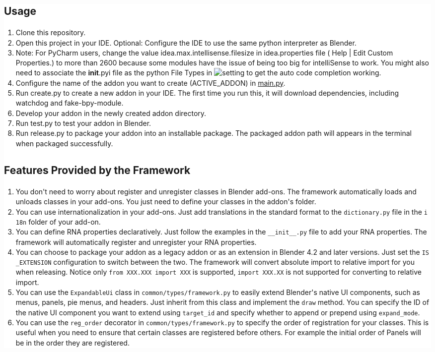 ## Usage

1. Clone this repository.
1. Open this project in your IDE. Optional: Configure the IDE to use the same python interpreter as Blender.
1. Note: For PyCharm users, change the value idea.max.intellisense.filesize in idea.properties file ( Help | Edit Custom
   Properties.) to more than 2600 because some modules have the issue of being too big for intelliSense to work. You
   might also need to associate the __init__.pyi file as the python File Types
   in ![setting](https://i.ibb.co/QcYZytw/script.png) to get the auto code completion working.
1. Configure the name of the addon you want to create (ACTIVE_ADDON) in [main.py](main.py).
1. Run create.py to create a new addon in your IDE. The first time you run this, it will download dependencies,
   including
   watchdog and fake-bpy-module.
1. Develop your addon in the newly created addon directory.
1. Run test.py to test your addon in Blender.
1. Run release.py to package your addon into an installable package. The packaged addon path will appears in the
   terminal when packaged successfully.

## Features Provided by the Framework

1. You don't need to worry about register and unregister classes in Blender add-ons. The framework automatically loads
   and
   unloads classes in your add-ons. You just need to define your classes in the addon's folder.
1. You can use internationalization in your add-ons. Just add translations in the standard format to the `dictionary.py`
   file in the `i18n` folder of your add-on.
1. You can define RNA properties declaratively. Just follow the examples in the `__init__.py` file to add your RNA
   properties. The framework will automatically register and unregister your RNA properties.
1. You can choose to package your addon as a legacy addon or as an extension in Blender 4.2 and later versions. Just set
   the `IS_EXTENSION` configuration to switch between the two. The framework will convert absolute import to relative
   import for you when releasing.
   Notice only `from XXX.XXX import XXX` is supported, `import XXX.XX` is not supported for converting to relative
   import.
1. You can use the `ExpandableUi` class in `common/types/framework.py` to easily extend Blender's native UI components,
   such as menus, panels, pie menus, and headers. Just inherit from this class and implement the `draw` method. You can
   specify the ID of the native UI component you want to extend using `target_id` and specify whether to append or
   prepend using `expand_mode`.
1. You can use the `reg_order` decorator in `common/types/framework.py` to specify the order of registration for your
   classes. This is useful when you need to ensure that certain classes are registered before others. For example the
   initial order of Panels will be in the order they are registered.
